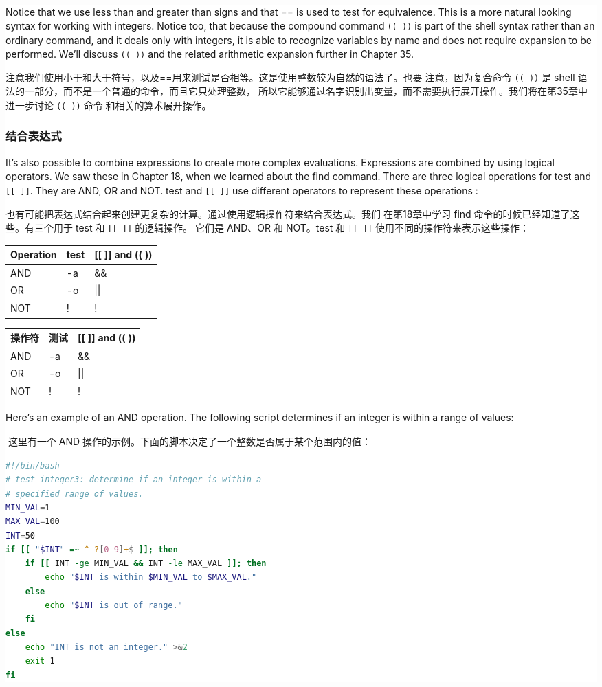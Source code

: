 
Notice that we use less than and greater than signs and that == is used to test for equivalence. This is a more natural looking syntax for working with integers. Notice too, that because the compound command `(( ))` is part of the shell syntax rather than an ordinary command, and it deals only with integers, it is able to recognize variables by name and does not require expansion to be performed. We’ll discuss `(( ))` and the related arithmetic expansion further in Chapter 35.

​	注意我们使用小于和大于符号，以及==用来测试是否相等。这是使用整数较为自然的语法了。也要 注意，因为复合命令 `(( ))` 是 shell 语法的一部分，而不是一个普通的命令，而且它只处理整数， 所以它能够通过名字识别出变量，而不需要执行展开操作。我们将在第35章中进一步讨论 `(( ))` 命令 和相关的算术展开操作。

### 结合表达式

It’s also possible to combine expressions to create more complex evaluations. Expressions are combined by using logical operators. We saw these in Chapter 18, when we learned about the find command. There are three logical operations for test and `[[ ]]`. They are AND, OR and NOT. test and `[[ ]]` use different operators to represent these operations :

​	也有可能把表达式结合起来创建更复杂的计算。通过使用逻辑操作符来结合表达式。我们 在第18章中学习 find 命令的时候已经知道了这些。有三个用于 test 和 `[[ ]]` 的逻辑操作。 它们是 AND、OR 和 NOT。test 和 `[[ ]]` 使用不同的操作符来表示这些操作：

| Operation | test | [[ ]] and (( )) |
| :-------- | :--- | :-------------- |
| AND       | -a   | &&              |
| OR        | -o   | \|\|            |
| NOT       | !    | !               |

| 操作符 | 测试 | [[ ]] and (( )) |
| :----- | :--- | :-------------- |
| AND    | -a   | &&              |
| OR     | -o   | \|\|            |
| NOT    | !    | !               |

Here’s an example of an AND operation. The following script determines if an integer is within a range of values:

​	这里有一个 AND 操作的示例。下面的脚本决定了一个整数是否属于某个范围内的值：

``` bash
#!/bin/bash
# test-integer3: determine if an integer is within a
# specified range of values.
MIN_VAL=1
MAX_VAL=100
INT=50
if [[ "$INT" =~ ^-?[0-9]+$ ]]; then
    if [[ INT -ge MIN_VAL && INT -le MAX_VAL ]]; then
        echo "$INT is within $MIN_VAL to $MAX_VAL."
    else
        echo "$INT is out of range."
    fi
else
    echo "INT is not an integer." >&2
    exit 1
fi
```
